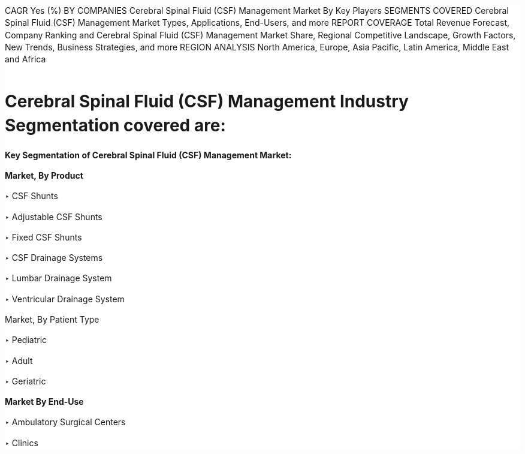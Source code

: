<tr>
<td>CAGR</td>
<td>Yes (%)</td>
</tr>
</tr>
<tr>
<td>BY COMPANIES</td>
<td>Cerebral Spinal Fluid (CSF) Management Market By Key Players</td>
</tr>
<tr>
<td>SEGMENTS COVERED</td>
<td>Cerebral Spinal Fluid (CSF) Management Market Types, Applications, End-Users, and more</td>
</tr>
<tr>
<td>REPORT COVERAGE</td>
<td>Total Revenue Forecast, Company Ranking and Cerebral Spinal Fluid (CSF) Management Market Share, Regional Competitive Landscape, Growth Factors, New Trends, Business Strategies, and more</td>
</tr>
<tr>
<td>REGION ANALYSIS</td>
<td>North America, Europe, Asia Pacific, Latin America, Middle East and Africa</td>
</tr>
</table>

# <strong>Cerebral Spinal Fluid (CSF) Management Industry Segmentation covered are:</strong>

<strong>Key Segmentation of Cerebral Spinal Fluid (CSF) Management Market:</strong> 

<Strong>Market, By Product</Strong>

‣ CSF Shunts 

‣ Adjustable CSF Shunts

‣ Fixed CSF Shunts

‣ CSF Drainage Systems 

‣ Lumbar Drainage System

‣ Ventricular Drainage System


Market, By Patient Type

‣ Pediatric

‣ Adult

‣ Geriatric

<Strong>Market By End-Use</Strong>

‣ Ambulatory Surgical Centers

‣ Clinics
